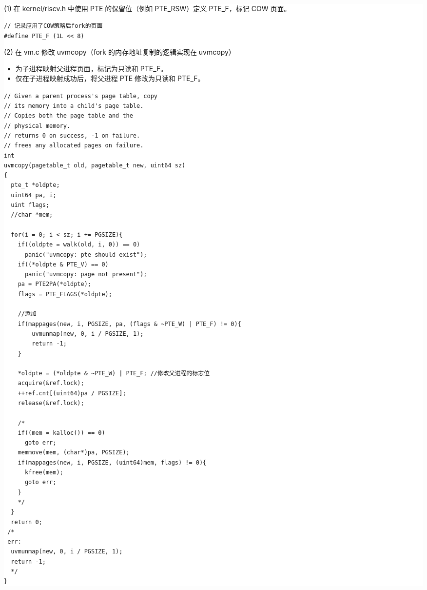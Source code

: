 
(1) 在 kernel/riscv.h 中使用 PTE 的保留位（例如 PTE_RSW）定义 PTE_F，标记 COW 页面。

```
// 记录应用了COW策略后fork的页面
#define PTE_F (1L << 8)
```

(2) 在 vm.c 修改 uvmcopy（fork 的内存地址复制的逻辑实现在 uvmcopy）
- 为子进程映射父进程页面，标记为只读和 PTE_F。
- 仅在子进程映射成功后，将父进程 PTE 修改为只读和 PTE_F。
```
// Given a parent process's page table, copy
// its memory into a child's page table.
// Copies both the page table and the
// physical memory.
// returns 0 on success, -1 on failure.
// frees any allocated pages on failure.
int
uvmcopy(pagetable_t old, pagetable_t new, uint64 sz)
{
  pte_t *oldpte;
  uint64 pa, i;
  uint flags;
  //char *mem;

  for(i = 0; i < sz; i += PGSIZE){
    if((oldpte = walk(old, i, 0)) == 0)
      panic("uvmcopy: pte should exist");
    if((*oldpte & PTE_V) == 0)
      panic("uvmcopy: page not present");
    pa = PTE2PA(*oldpte);
    flags = PTE_FLAGS(*oldpte); 
    
    //添加
    if(mappages(new, i, PGSIZE, pa, (flags & ~PTE_W) | PTE_F) != 0){
        uvmunmap(new, 0, i / PGSIZE, 1);
        return -1;
    }

    *oldpte = (*oldpte & ~PTE_W) | PTE_F; //修改父进程的标志位
    acquire(&ref.lock);
    ++ref.cnt[(uint64)pa / PGSIZE];
    release(&ref.lock);

    /*
    if((mem = kalloc()) == 0)
      goto err;
    memmove(mem, (char*)pa, PGSIZE);
    if(mappages(new, i, PGSIZE, (uint64)mem, flags) != 0){
      kfree(mem);
      goto err;
    }
    */
  }
  return 0;
 /*
 err:
  uvmunmap(new, 0, i / PGSIZE, 1);
  return -1;
  */
}
```
